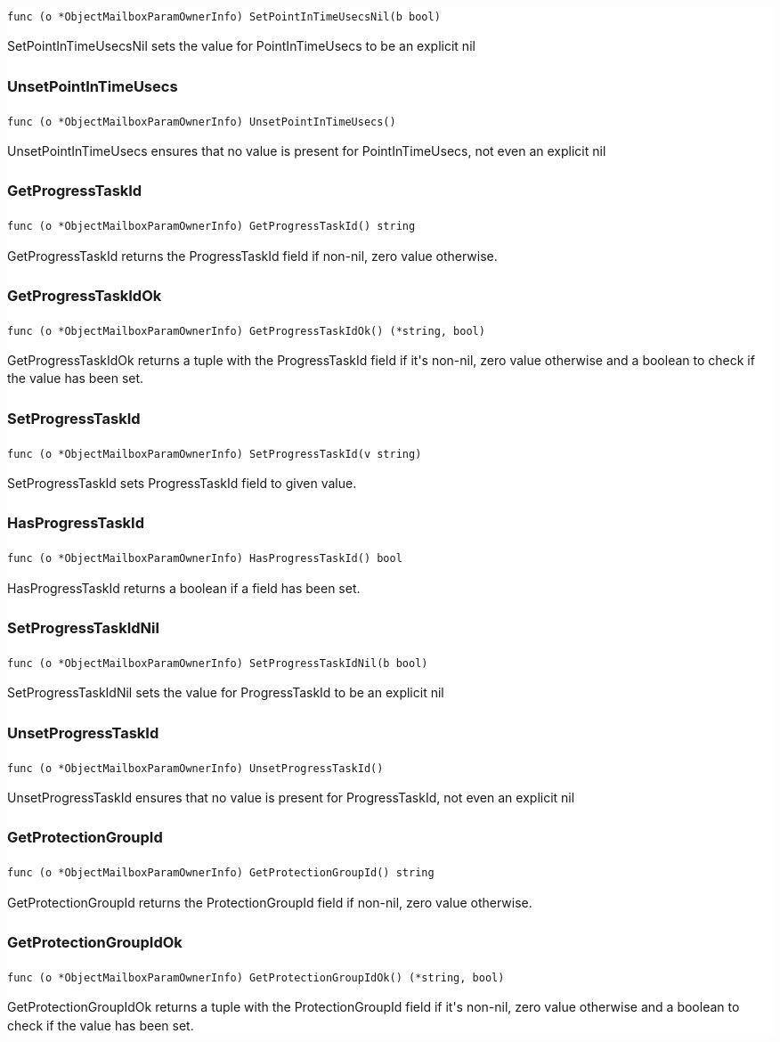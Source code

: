 `func (o *ObjectMailboxParamOwnerInfo) SetPointInTimeUsecsNil(b bool)`

 SetPointInTimeUsecsNil sets the value for PointInTimeUsecs to be an explicit nil

### UnsetPointInTimeUsecs
`func (o *ObjectMailboxParamOwnerInfo) UnsetPointInTimeUsecs()`

UnsetPointInTimeUsecs ensures that no value is present for PointInTimeUsecs, not even an explicit nil
### GetProgressTaskId

`func (o *ObjectMailboxParamOwnerInfo) GetProgressTaskId() string`

GetProgressTaskId returns the ProgressTaskId field if non-nil, zero value otherwise.

### GetProgressTaskIdOk

`func (o *ObjectMailboxParamOwnerInfo) GetProgressTaskIdOk() (*string, bool)`

GetProgressTaskIdOk returns a tuple with the ProgressTaskId field if it's non-nil, zero value otherwise
and a boolean to check if the value has been set.

### SetProgressTaskId

`func (o *ObjectMailboxParamOwnerInfo) SetProgressTaskId(v string)`

SetProgressTaskId sets ProgressTaskId field to given value.

### HasProgressTaskId

`func (o *ObjectMailboxParamOwnerInfo) HasProgressTaskId() bool`

HasProgressTaskId returns a boolean if a field has been set.

### SetProgressTaskIdNil

`func (o *ObjectMailboxParamOwnerInfo) SetProgressTaskIdNil(b bool)`

 SetProgressTaskIdNil sets the value for ProgressTaskId to be an explicit nil

### UnsetProgressTaskId
`func (o *ObjectMailboxParamOwnerInfo) UnsetProgressTaskId()`

UnsetProgressTaskId ensures that no value is present for ProgressTaskId, not even an explicit nil
### GetProtectionGroupId

`func (o *ObjectMailboxParamOwnerInfo) GetProtectionGroupId() string`

GetProtectionGroupId returns the ProtectionGroupId field if non-nil, zero value otherwise.

### GetProtectionGroupIdOk

`func (o *ObjectMailboxParamOwnerInfo) GetProtectionGroupIdOk() (*string, bool)`

GetProtectionGroupIdOk returns a tuple with the ProtectionGroupId field if it's non-nil, zero value otherwise
and a boolean to check if the value has been set.

